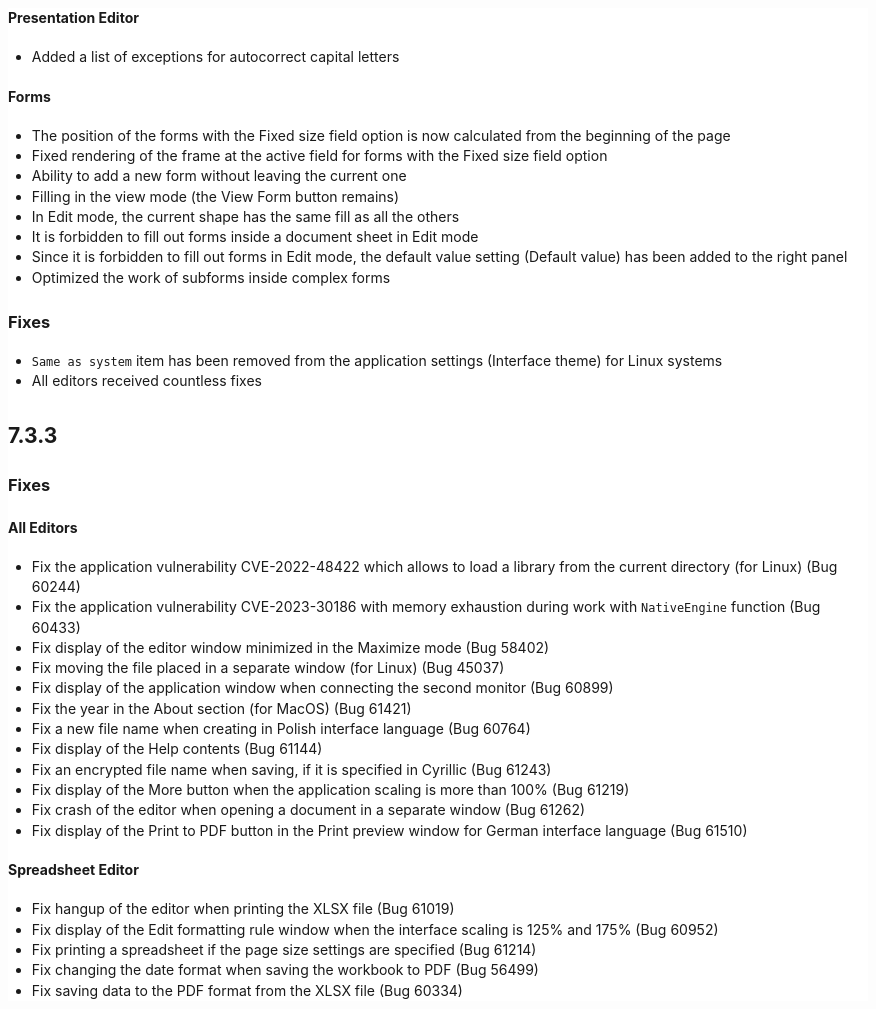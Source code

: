 #### Presentation Editor

* Added a list of exceptions for autocorrect capital letters

#### Forms

* The position of the forms with the Fixed size field option is now calculated
  from the beginning of the page
* Fixed rendering of the frame at the active field for forms with the Fixed
  size field option
* Ability to add a new form without leaving the current one
* Filling in the view mode (the View Form button remains)
* In Edit mode, the current shape has the same fill as all the others
* It is forbidden to fill out forms inside a document sheet in Edit mode
* Since it is forbidden to fill out forms in Edit mode, the default value
  setting (Default value) has been added to the right panel
* Optimized the work of subforms inside complex forms

### Fixes

* `Same as system` item has been removed from the application settings
  (Interface theme) for Linux systems
* All editors received countless fixes

## 7.3.3

### Fixes

#### All Editors

* Fix the application vulnerability CVE-2022-48422 which allows to load a library
  from the current directory (for Linux) (Bug 60244)
* Fix the application vulnerability CVE-2023-30186 with memory exhaustion
  during work with `NativeEngine` function (Bug 60433)
* Fix display of the editor window minimized in the Maximize mode (Bug 58402)
* Fix moving the file placed in a separate window (for Linux) (Bug 45037)
* Fix display of the application window when connecting the second monitor (Bug 60899)
* Fix the year in the About section (for MacOS) (Bug 61421)
* Fix a new file name when creating in Polish interface language (Bug 60764)
* Fix display of the Help contents (Bug 61144)
* Fix an encrypted file name when saving, if it is specified in Cyrillic (Bug 61243)
* Fix display of the More button when the application scaling is more than
100% (Bug 61219)
* Fix crash of the editor when opening a document in a separate window (Bug 61262)
* Fix display of the Print to PDF button in the Print preview window for German
interface language (Bug 61510)

#### Spreadsheet Editor

* Fix hangup of the editor when printing the XLSX file (Bug 61019)
* Fix display of the Edit formatting rule window when the interface
scaling is 125% and 175% (Bug 60952)
* Fix printing a spreadsheet if the page size settings are specified (Bug 61214)
* Fix changing the date format when saving the workbook to PDF (Bug 56499)
* Fix saving data to the PDF format from the XLSX file (Bug 60334)
